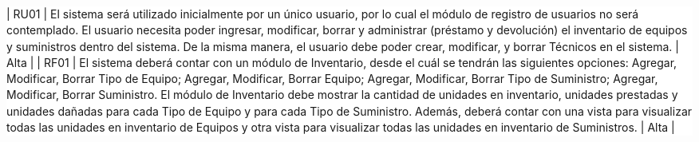 | RU01    | El sistema será utilizado inicialmente por un único usuario, por lo cual el módulo de registro de usuarios no será contemplado. El usuario necesita poder ingresar, modificar, borrar y administrar (préstamo y devolución) el inventario de equipos y suministros dentro del sistema. De la misma manera, el usuario debe poder crear, modificar, y borrar Técnicos en el sistema.                                                                                                                                                                                                                                                                                                                                                                                                                                                                                                                                                                                                                                                                                                                                                                                                                                                                                                                                                                                                                                                                                                                                                                                                                                                                                                                                                                                                                                                                                                                                                                                                                                                                                                                                                                                                                                                                                                                                                                                                                                                                                                                                                     | Alta      |
| RF01    | El sistema deberá contar con un módulo de Inventario, desde el cuál se tendrán las siguientes opciones: Agregar, Modificar, Borrar Tipo de Equipo; Agregar, Modificar, Borrar Equipo; Agregar, Modificar, Borrar Tipo de Suministro; Agregar, Modificar, Borrar Suministro. El módulo de Inventario debe mostrar la cantidad de unidades en inventario, unidades prestadas y unidades dañadas para cada Tipo de Equipo y para cada Tipo de Suministro. Además, deberá contar con una vista para visualizar todas las unidades en inventario de Equipos y otra vista para visualizar todas las unidades en inventario de Suministros.                                                                                                                                                                                                                                                                                                                                                                                                                                                                                                                                                                                                                                                                                                                                                                                                                                                                                                                                                                                                                                                                                                                                                                                                                                                                                                                                                                                                                                                                                                                                                                                                                                                                                                                                                                                                                                                                                                   | Alta      |